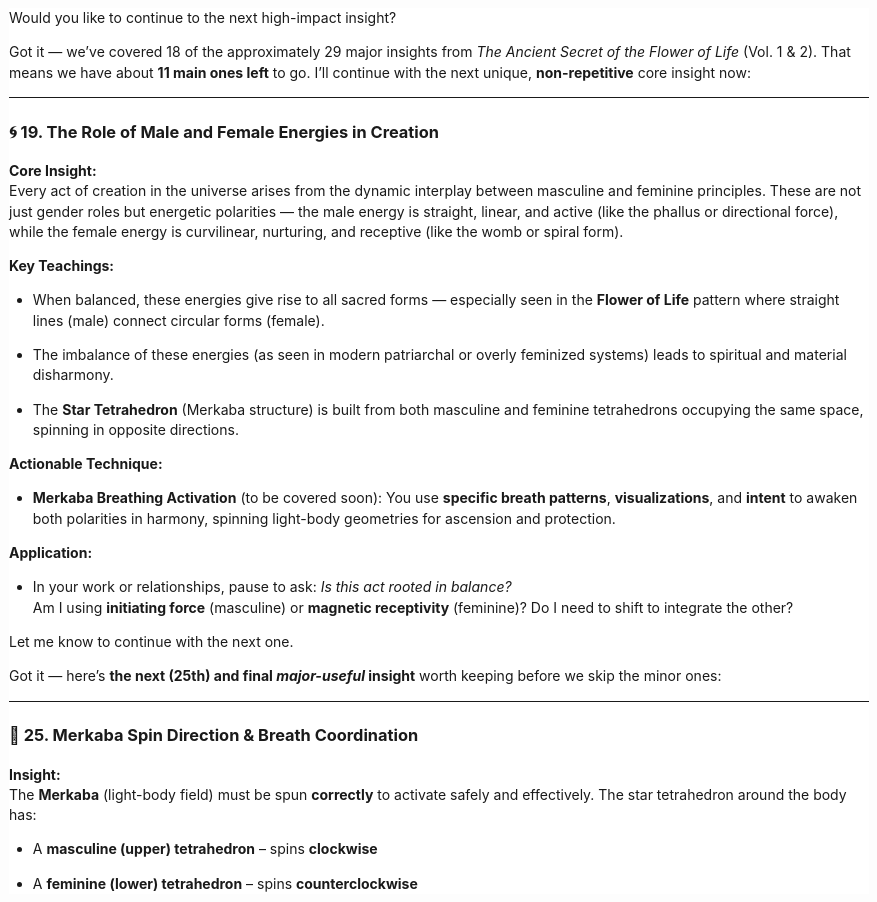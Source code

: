 
Would you like to continue to the next high-impact insight?

Got it — we’ve covered 18 of the approximately 29 major insights from _The Ancient Secret of the Flower of Life_ (Vol. 1 & 2). That means we have about **11 main ones left** to go. I’ll continue with the next unique, **non-repetitive** core insight now:

---

### 🌀 **19. The Role of Male and Female Energies in Creation**

**Core Insight:**  
Every act of creation in the universe arises from the dynamic interplay between masculine and feminine principles. These are not just gender roles but energetic polarities — the male energy is straight, linear, and active (like the phallus or directional force), while the female energy is curvilinear, nurturing, and receptive (like the womb or spiral form).

**Key Teachings:**

- When balanced, these energies give rise to all sacred forms — especially seen in the **Flower of Life** pattern where straight lines (male) connect circular forms (female).
    
- The imbalance of these energies (as seen in modern patriarchal or overly feminized systems) leads to spiritual and material disharmony.
    
- The **Star Tetrahedron** (Merkaba structure) is built from both masculine and feminine tetrahedrons occupying the same space, spinning in opposite directions.
    

**Actionable Technique:**

- **Merkaba Breathing Activation** (to be covered soon): You use **specific breath patterns**, **visualizations**, and **intent** to awaken both polarities in harmony, spinning light-body geometries for ascension and protection.
    

**Application:**

- In your work or relationships, pause to ask: _Is this act rooted in balance?_  
    Am I using **initiating force** (masculine) or **magnetic receptivity** (feminine)? Do I need to shift to integrate the other?
    

Let me know to continue with the next one.

Got it — here’s **the next (25th) and final _major-useful_ insight** worth keeping before we skip the minor ones:

---

### 🧿 **25. Merkaba Spin Direction & Breath Coordination**

**Insight:**  
The **Merkaba** (light-body field) must be spun **correctly** to activate safely and effectively. The star tetrahedron around the body has:

- A **masculine (upper) tetrahedron** – spins **clockwise**
    
- A **feminine (lower) tetrahedron** – spins **counterclockwise**
    
